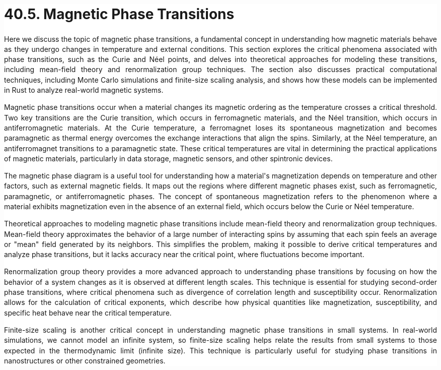 # 40.5. Magnetic Phase Transitions
<p style="text-align: justify;">
Here we discuss the topic of magnetic phase transitions, a fundamental concept in understanding how magnetic materials behave as they undergo changes in temperature and external conditions. This section explores the critical phenomena associated with phase transitions, such as the Curie and Néel points, and delves into theoretical approaches for modeling these transitions, including mean-field theory and renormalization group techniques. The section also discusses practical computational techniques, including Monte Carlo simulations and finite-size scaling analysis, and shows how these models can be implemented in Rust to analyze real-world magnetic systems.
</p>

<p style="text-align: justify;">
Magnetic phase transitions occur when a material changes its magnetic ordering as the temperature crosses a critical threshold. Two key transitions are the Curie transition, which occurs in ferromagnetic materials, and the Néel transition, which occurs in antiferromagnetic materials. At the Curie temperature, a ferromagnet loses its spontaneous magnetization and becomes paramagnetic as thermal energy overcomes the exchange interactions that align the spins. Similarly, at the Néel temperature, an antiferromagnet transitions to a paramagnetic state. These critical temperatures are vital in determining the practical applications of magnetic materials, particularly in data storage, magnetic sensors, and other spintronic devices.
</p>

<p style="text-align: justify;">
The magnetic phase diagram is a useful tool for understanding how a material's magnetization depends on temperature and other factors, such as external magnetic fields. It maps out the regions where different magnetic phases exist, such as ferromagnetic, paramagnetic, or antiferromagnetic phases. The concept of spontaneous magnetization refers to the phenomenon where a material exhibits magnetization even in the absence of an external field, which occurs below the Curie or Néel temperature.
</p>

<p style="text-align: justify;">
Theoretical approaches to modeling magnetic phase transitions include mean-field theory and renormalization group techniques. Mean-field theory approximates the behavior of a large number of interacting spins by assuming that each spin feels an average or "mean" field generated by its neighbors. This simplifies the problem, making it possible to derive critical temperatures and analyze phase transitions, but it lacks accuracy near the critical point, where fluctuations become important.
</p>

<p style="text-align: justify;">
Renormalization group theory provides a more advanced approach to understanding phase transitions by focusing on how the behavior of a system changes as it is observed at different length scales. This technique is essential for studying second-order phase transitions, where critical phenomena such as divergence of correlation length and susceptibility occur. Renormalization allows for the calculation of critical exponents, which describe how physical quantities like magnetization, susceptibility, and specific heat behave near the critical temperature.
</p>

<p style="text-align: justify;">
Finite-size scaling is another critical concept in understanding magnetic phase transitions in small systems. In real-world simulations, we cannot model an infinite system, so finite-size scaling helps relate the results from small systems to those expected in the thermodynamic limit (infinite size). This technique is particularly useful for studying phase transitions in nanostructures or other constrained geometries.
</p>
